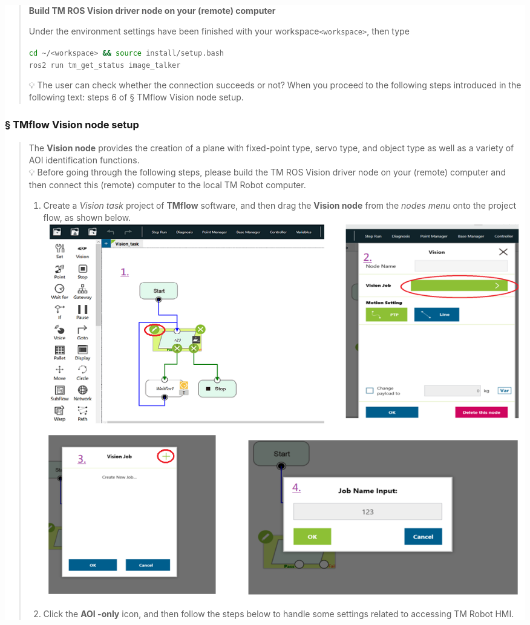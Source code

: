 >
> __Build TM ROS Vision driver node on your (remote) computer__
>
> Under the environment settings have been finished with your workspace`<workspace>`, then type
>
> ```bash
> cd ~/<workspace> && source install/setup.bash
> ros2 run tm_get_status image_talker
> ```
>
> :bulb: The user can check whether the connection succeeds or not? When you proceed to the following steps introduced in the following text: steps 6 of § TMflow Vision node setup.


### &sect; __TMflow Vision node setup__
> The __Vision node__ provides the creation of a plane with fixed-point type, servo type, and object type as well as a variety of AOI identification functions.<br/>
> :bulb: Before going through the following steps, please build the TM ROS Vision driver node on your (remote) computer and then connect this (remote) computer to the local TM Robot computer.
>
> 1. Create a _Vision task_ project of __TMflow__ software, and then drag the __Vision node__  from the _nodes menu_ onto the project flow, as shown below.<br/>
> ![create_a_vision_task](figures/create_a_vision_task.png)
> 2. Click the __AOI -only__ icon, and then follow the steps below to handle some settings related to accessing TM Robot HMI.<br/>